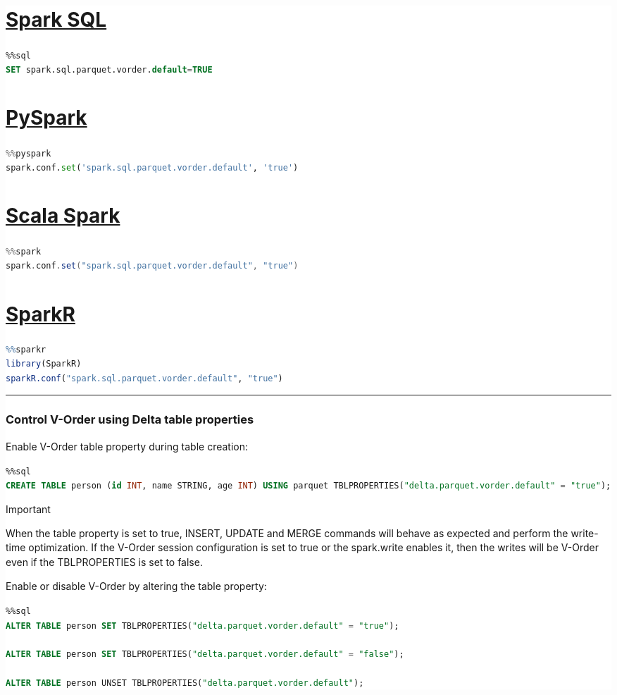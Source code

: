 # [Spark SQL](#tab/sparksql)

```sql
%%sql 
SET spark.sql.parquet.vorder.default=TRUE 
```

# [PySpark](#tab/pyspark)

```python
%%pyspark
spark.conf.set('spark.sql.parquet.vorder.default', 'true')
```

# [Scala Spark](#tab/scalaspark)

```scala
%%spark  
spark.conf.set("spark.sql.parquet.vorder.default", "true")
```

# [SparkR](#tab/sparkr)

```r
%%sparkr
library(SparkR)
sparkR.conf("spark.sql.parquet.vorder.default", "true")
```

---

### Control V-Order using Delta table properties

Enable V-Order table property during table creation:
```sql
%%sql 
CREATE TABLE person (id INT, name STRING, age INT) USING parquet TBLPROPERTIES("delta.parquet.vorder.default" = "true");
```

> [!IMPORTANT]
> When the table property is set to true, INSERT, UPDATE and MERGE commands will behave as expected and perform the write-time optimization. If the V-Order session configuration is set to true or the spark.write enables it, then the writes will be V-Order even if the TBLPROPERTIES is set to false.

Enable or disable V-Order by altering the table property:

```sql
%%sql 
ALTER TABLE person SET TBLPROPERTIES("delta.parquet.vorder.default" = "true");

ALTER TABLE person SET TBLPROPERTIES("delta.parquet.vorder.default" = "false");

ALTER TABLE person UNSET TBLPROPERTIES("delta.parquet.vorder.default");
```
